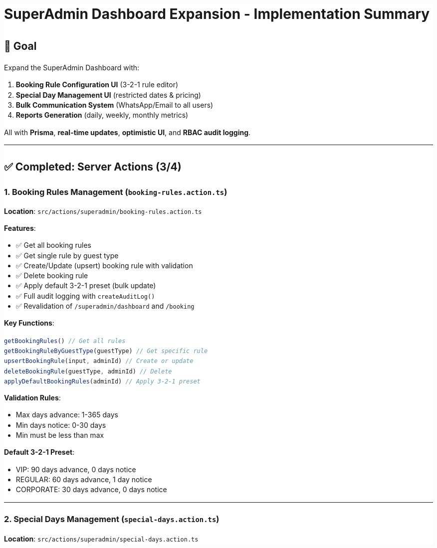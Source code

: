 # SuperAdmin Dashboard Expansion - Implementation Summary

## 🎯 Goal
Expand the SuperAdmin Dashboard with:
1. **Booking Rule Configuration UI** (3-2-1 rule editor)
2. **Special Day Management UI** (restricted dates & pricing)
3. **Bulk Communication System** (WhatsApp/Email to all users)
4. **Reports Generation** (daily, weekly, monthly metrics)

All with **Prisma**, **real-time updates**, **optimistic UI**, and **RBAC audit logging**.

---

## ✅ Completed: Server Actions (3/4)

### 1. Booking Rules Management (`booking-rules.action.ts`)
**Location**: `src/actions/superadmin/booking-rules.action.ts`

**Features**:
- ✅ Get all booking rules
- ✅ Get single rule by guest type
- ✅ Create/Update (upsert) booking rule with validation
- ✅ Delete booking rule
- ✅ Apply default 3-2-1 preset (bulk update)
- ✅ Full audit logging with `createAuditLog()`
- ✅ Revalidation of `/superadmin/dashboard` and `/booking`

**Key Functions**:
```typescript
getBookingRules() // Get all rules
getBookingRuleByGuestType(guestType) // Get specific rule
upsertBookingRule(input, adminId) // Create or update
deleteBookingRule(guestType, adminId) // Delete
applyDefaultBookingRules(adminId) // Apply 3-2-1 preset
```

**Validation Rules**:
- Max days advance: 1-365 days
- Min days notice: 0-30 days
- Min must be less than max

**Default 3-2-1 Preset**:
- VIP: 90 days advance, 0 days notice
- REGULAR: 60 days advance, 1 day notice
- CORPORATE: 30 days advance, 0 days notice

---

### 2. Special Days Management (`special-days.action.ts`)
**Location**: `src/actions/superadmin/special-days.action.ts`
